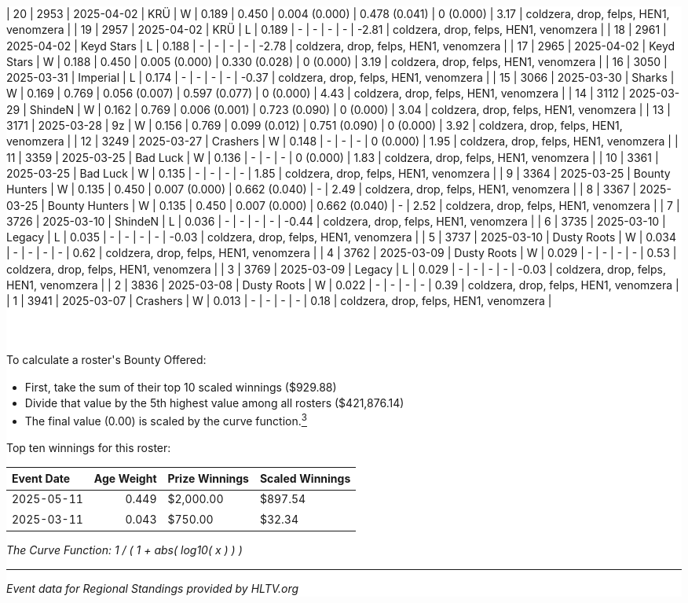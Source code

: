 |           20 |     2953 | 2025-04-02 | KRÜ            | W   | 0.189      | 0.450        | 0.004 (0.000)    | 0.478 (0.041)    | 0 (0.000) |     3.17 | coldzera, drop, felps, HEN1, venomzera |
|           19 |     2957 | 2025-04-02 | KRÜ            | L   | 0.189      | -            | -                | -                | -         |    -2.81 | coldzera, drop, felps, HEN1, venomzera |
|           18 |     2961 | 2025-04-02 | Keyd Stars     | L   | 0.188      | -            | -                | -                | -         |    -2.78 | coldzera, drop, felps, HEN1, venomzera |
|           17 |     2965 | 2025-04-02 | Keyd Stars     | W   | 0.188      | 0.450        | 0.005 (0.000)    | 0.330 (0.028)    | 0 (0.000) |     3.19 | coldzera, drop, felps, HEN1, venomzera |
|           16 |     3050 | 2025-03-31 | Imperial       | L   | 0.174      | -            | -                | -                | -         |    -0.37 | coldzera, drop, felps, HEN1, venomzera |
|           15 |     3066 | 2025-03-30 | Sharks         | W   | 0.169      | 0.769        | 0.056 (0.007)    | 0.597 (0.077)    | 0 (0.000) |     4.43 | coldzera, drop, felps, HEN1, venomzera |
|           14 |     3112 | 2025-03-29 | ShindeN        | W   | 0.162      | 0.769        | 0.006 (0.001)    | 0.723 (0.090)    | 0 (0.000) |     3.04 | coldzera, drop, felps, HEN1, venomzera |
|           13 |     3171 | 2025-03-28 | 9z             | W   | 0.156      | 0.769        | 0.099 (0.012)    | 0.751 (0.090)    | 0 (0.000) |     3.92 | coldzera, drop, felps, HEN1, venomzera |
|           12 |     3249 | 2025-03-27 | Crashers       | W   | 0.148      | -            | -                | -                | 0 (0.000) |     1.95 | coldzera, drop, felps, HEN1, venomzera |
|           11 |     3359 | 2025-03-25 | Bad Luck       | W   | 0.136      | -            | -                | -                | 0 (0.000) |     1.83 | coldzera, drop, felps, HEN1, venomzera |
|           10 |     3361 | 2025-03-25 | Bad Luck       | W   | 0.135      | -            | -                | -                | -         |     1.85 | coldzera, drop, felps, HEN1, venomzera |
|            9 |     3364 | 2025-03-25 | Bounty Hunters | W   | 0.135      | 0.450        | 0.007 (0.000)    | 0.662 (0.040)    | -         |     2.49 | coldzera, drop, felps, HEN1, venomzera |
|            8 |     3367 | 2025-03-25 | Bounty Hunters | W   | 0.135      | 0.450        | 0.007 (0.000)    | 0.662 (0.040)    | -         |     2.52 | coldzera, drop, felps, HEN1, venomzera |
|            7 |     3726 | 2025-03-10 | ShindeN        | L   | 0.036      | -            | -                | -                | -         |    -0.44 | coldzera, drop, felps, HEN1, venomzera |
|            6 |     3735 | 2025-03-10 | Legacy         | L   | 0.035      | -            | -                | -                | -         |    -0.03 | coldzera, drop, felps, HEN1, venomzera |
|            5 |     3737 | 2025-03-10 | Dusty Roots    | W   | 0.034      | -            | -                | -                | -         |     0.62 | coldzera, drop, felps, HEN1, venomzera |
|            4 |     3762 | 2025-03-09 | Dusty Roots    | W   | 0.029      | -            | -                | -                | -         |     0.53 | coldzera, drop, felps, HEN1, venomzera |
|            3 |     3769 | 2025-03-09 | Legacy         | L   | 0.029      | -            | -                | -                | -         |    -0.03 | coldzera, drop, felps, HEN1, venomzera |
|            2 |     3836 | 2025-03-08 | Dusty Roots    | W   | 0.022      | -            | -                | -                | -         |     0.39 | coldzera, drop, felps, HEN1, venomzera |
|            1 |     3941 | 2025-03-07 | Crashers       | W   | 0.013      | -            | -                | -                | -         |     0.18 | coldzera, drop, felps, HEN1, venomzera |

<br />
<span id="table2"></span><br />
To calculate a roster's Bounty Offered:<br />

- First, take the sum of their top 10 scaled winnings ($929.88)
- Divide that value by the 5th highest value among all rosters ($421,876.14)
- The final value (0.00) is scaled by the curve function.[<sup>3</sup>](#curveFunction)

Top ten winnings for this roster:<br />

| Event Date | Age Weight | Prize Winnings | Scaled Winnings |
| :- | -: | :- | :- |
| 2025-05-11 |      0.449 | $2,000.00      | $897.54         |
| 2025-03-11 |      0.043 | $750.00        | $32.34          |


<span id="curveFunction"></span>_The Curve Function: 1 / ( 1 + abs( log10( x ) ) )_<br />

---
_Event data for Regional Standings provided by HLTV.org_<br />
